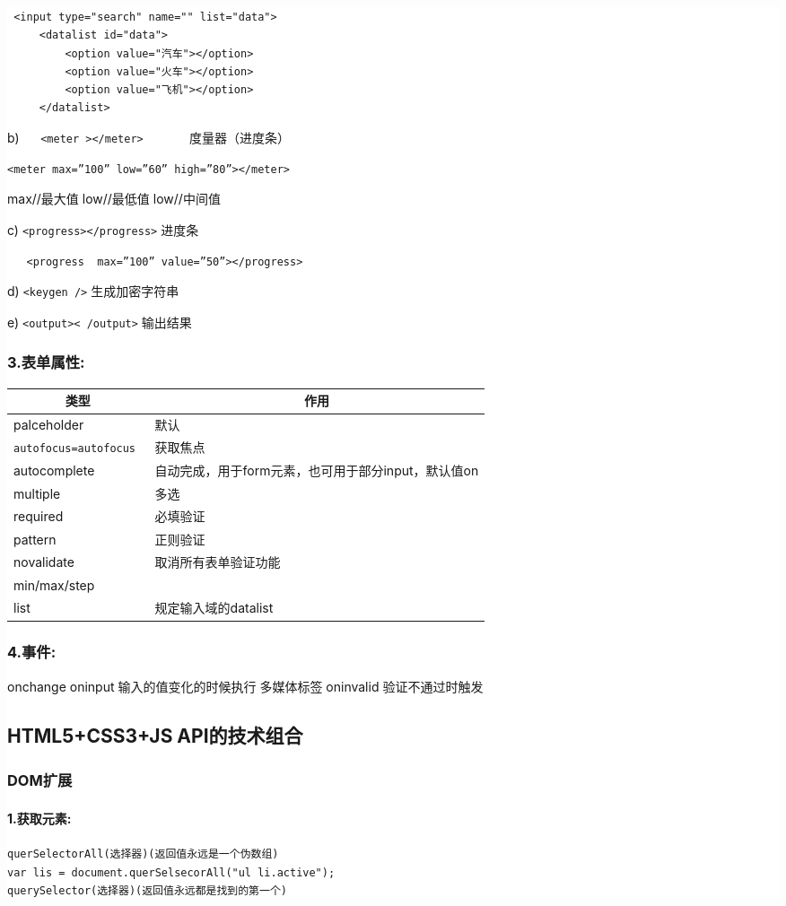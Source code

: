    ````
   	<input type="search" name="" list="data">
		<datalist id="data">
			<option value="汽车"></option>
			<option value="火车"></option>
			<option value="飞机"></option>
		</datalist>
   ````
   
 b)      `<meter ></meter>`             度量器（进度条）
 
````
<meter max=”100” low=”60” high=”80”></meter>
````

max//最大值   low//最低值  low//中间值

c)       `<progress></progress>`         进度条

````
   <progress  max=”100” value=”50”></progress>
````

d)      `<keygen />`           生成加密字符串

e)       `<output>< /output>`        输出结果
 ### 3.表单属性:
 
 类型 | 作用
 ---|---
palceholder | 默认
`autofocus=autofocus`   | 获取焦点
autocomplete | 自动完成，用于form元素，也可用于部分input，默认值on
multiple    | 多选
required     |必填验证
pattern     | 正则验证
novalidate   |取消所有表单验证功能
 min/max/step |
 list        | 规定输入域的datalist

 ###  4.事件:
   onchange
   oninput 输入的值变化的时候执行
多媒体标签
   oninvalid 验证不通过时触发


## HTML5+CSS3+JS API的技术组合

### DOM扩展

#### 1.获取元素:

    querSelectorAll(选择器)(返回值永远是一个伪数组)
    var lis = document.querSelsecorAll("ul li.active");
    querySelector(选择器)(返回值永远都是找到的第一个)

